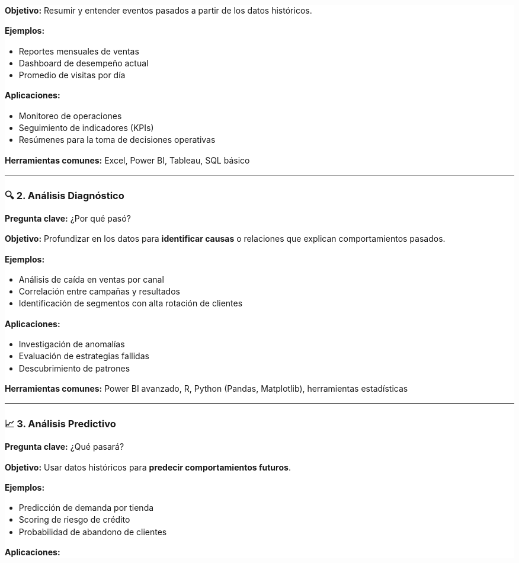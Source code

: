 **Objetivo:**
Resumir y entender eventos pasados a partir de los datos históricos.

**Ejemplos:**

* Reportes mensuales de ventas
* Dashboard de desempeño actual
* Promedio de visitas por día

**Aplicaciones:**

* Monitoreo de operaciones
* Seguimiento de indicadores (KPIs)
* Resúmenes para la toma de decisiones operativas

**Herramientas comunes:** Excel, Power BI, Tableau, SQL básico

---

### 🔍 2. **Análisis Diagnóstico**

**Pregunta clave:** ¿Por qué pasó?

**Objetivo:**
Profundizar en los datos para **identificar causas** o relaciones que explican comportamientos pasados.

**Ejemplos:**

* Análisis de caída en ventas por canal
* Correlación entre campañas y resultados
* Identificación de segmentos con alta rotación de clientes

**Aplicaciones:**

* Investigación de anomalías
* Evaluación de estrategias fallidas
* Descubrimiento de patrones

**Herramientas comunes:** Power BI avanzado, R, Python (Pandas, Matplotlib), herramientas estadísticas

---

### 📈 3. **Análisis Predictivo**

**Pregunta clave:** ¿Qué pasará?

**Objetivo:**
Usar datos históricos para **predecir comportamientos futuros**.

**Ejemplos:**

* Predicción de demanda por tienda
* Scoring de riesgo de crédito
* Probabilidad de abandono de clientes

**Aplicaciones:**
